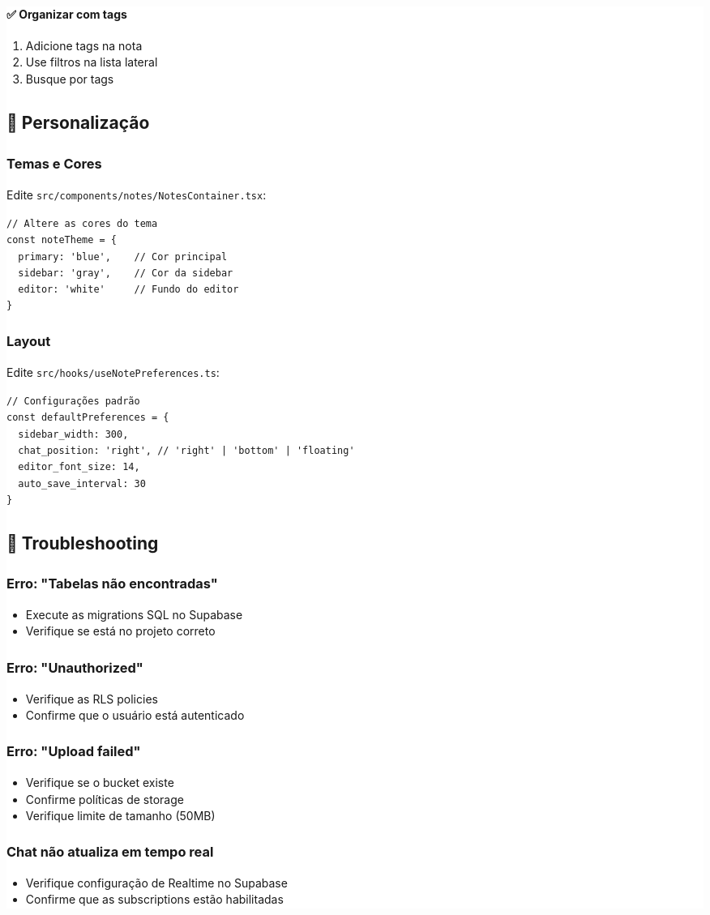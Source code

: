 #### ✅ Organizar com tags
1. Adicione tags na nota
2. Use filtros na lista lateral
3. Busque por tags

## 🎨 Personalização

### Temas e Cores

Edite `src/components/notes/NotesContainer.tsx`:

```tsx
// Altere as cores do tema
const noteTheme = {
  primary: 'blue',    // Cor principal
  sidebar: 'gray',    // Cor da sidebar
  editor: 'white'     // Fundo do editor
}
```

### Layout

Edite `src/hooks/useNotePreferences.ts`:

```tsx
// Configurações padrão
const defaultPreferences = {
  sidebar_width: 300,
  chat_position: 'right', // 'right' | 'bottom' | 'floating'
  editor_font_size: 14,
  auto_save_interval: 30
}
```

## 🐛 Troubleshooting

### Erro: "Tabelas não encontradas"
- Execute as migrations SQL no Supabase
- Verifique se está no projeto correto

### Erro: "Unauthorized"
- Verifique as RLS policies
- Confirme que o usuário está autenticado

### Erro: "Upload failed"
- Verifique se o bucket existe
- Confirme políticas de storage
- Verifique limite de tamanho (50MB)

### Chat não atualiza em tempo real
- Verifique configuração de Realtime no Supabase
- Confirme que as subscriptions estão habilitadas
